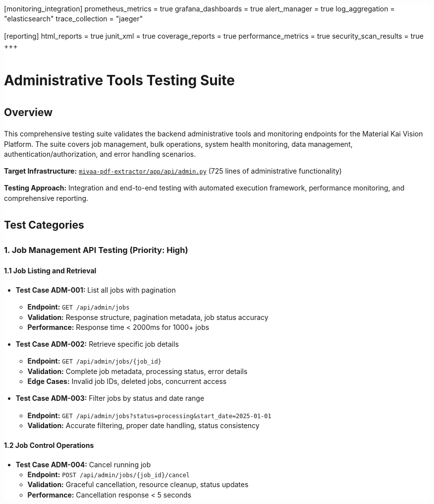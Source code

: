 [monitoring_integration]
prometheus_metrics = true
grafana_dashboards = true
alert_manager = true
log_aggregation = "elasticsearch"
trace_collection = "jaeger"

[reporting]
html_reports = true
junit_xml = true
coverage_reports = true
performance_metrics = true
security_scan_results = true
+++

# Administrative Tools Testing Suite

## Overview

This comprehensive testing suite validates the backend administrative tools and monitoring endpoints for the Material Kai Vision Platform. The suite covers job management, bulk operations, system health monitoring, data management, authentication/authorization, and error handling scenarios.

**Target Infrastructure:** [`mivaa-pdf-extractor/app/api/admin.py`](mivaa-pdf-extractor/app/api/admin.py) (725 lines of administrative functionality)

**Testing Approach:** Integration and end-to-end testing with automated execution framework, performance monitoring, and comprehensive reporting.

## Test Categories

### 1. Job Management API Testing (Priority: High)

#### 1.1 Job Listing and Retrieval
- **Test Case ADM-001:** List all jobs with pagination
  - **Endpoint:** `GET /api/admin/jobs`
  - **Validation:** Response structure, pagination metadata, job status accuracy
  - **Performance:** Response time < 2000ms for 1000+ jobs

- **Test Case ADM-002:** Retrieve specific job details
  - **Endpoint:** `GET /api/admin/jobs/{job_id}`
  - **Validation:** Complete job metadata, processing status, error details
  - **Edge Cases:** Invalid job IDs, deleted jobs, concurrent access

- **Test Case ADM-003:** Filter jobs by status and date range
  - **Endpoint:** `GET /api/admin/jobs?status=processing&start_date=2025-01-01`
  - **Validation:** Accurate filtering, proper date handling, status consistency

#### 1.2 Job Control Operations
- **Test Case ADM-004:** Cancel running job
  - **Endpoint:** `POST /api/admin/jobs/{job_id}/cancel`
  - **Validation:** Graceful cancellation, resource cleanup, status updates
  - **Performance:** Cancellation response < 5 seconds
